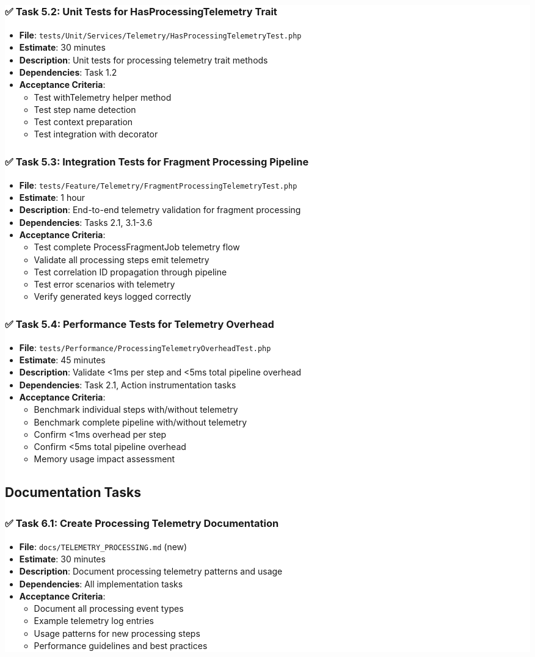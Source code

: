 ### ✅ Task 5.2: Unit Tests for HasProcessingTelemetry Trait
- **File**: `tests/Unit/Services/Telemetry/HasProcessingTelemetryTest.php`
- **Estimate**: 30 minutes
- **Description**: Unit tests for processing telemetry trait methods
- **Dependencies**: Task 1.2
- **Acceptance Criteria**:
  - Test withTelemetry helper method
  - Test step name detection
  - Test context preparation
  - Test integration with decorator

### ✅ Task 5.3: Integration Tests for Fragment Processing Pipeline
- **File**: `tests/Feature/Telemetry/FragmentProcessingTelemetryTest.php`
- **Estimate**: 1 hour
- **Description**: End-to-end telemetry validation for fragment processing
- **Dependencies**: Tasks 2.1, 3.1-3.6
- **Acceptance Criteria**:
  - Test complete ProcessFragmentJob telemetry flow
  - Validate all processing steps emit telemetry
  - Test correlation ID propagation through pipeline
  - Test error scenarios with telemetry
  - Verify generated keys logged correctly

### ✅ Task 5.4: Performance Tests for Telemetry Overhead
- **File**: `tests/Performance/ProcessingTelemetryOverheadTest.php`
- **Estimate**: 45 minutes
- **Description**: Validate <1ms per step and <5ms total pipeline overhead
- **Dependencies**: Task 2.1, Action instrumentation tasks
- **Acceptance Criteria**:
  - Benchmark individual steps with/without telemetry
  - Benchmark complete pipeline with/without telemetry
  - Confirm <1ms overhead per step
  - Confirm <5ms total pipeline overhead
  - Memory usage impact assessment

## Documentation Tasks

### ✅ Task 6.1: Create Processing Telemetry Documentation
- **File**: `docs/TELEMETRY_PROCESSING.md` (new)
- **Estimate**: 30 minutes
- **Description**: Document processing telemetry patterns and usage
- **Dependencies**: All implementation tasks
- **Acceptance Criteria**:
  - Document all processing event types
  - Example telemetry log entries
  - Usage patterns for new processing steps
  - Performance guidelines and best practices
